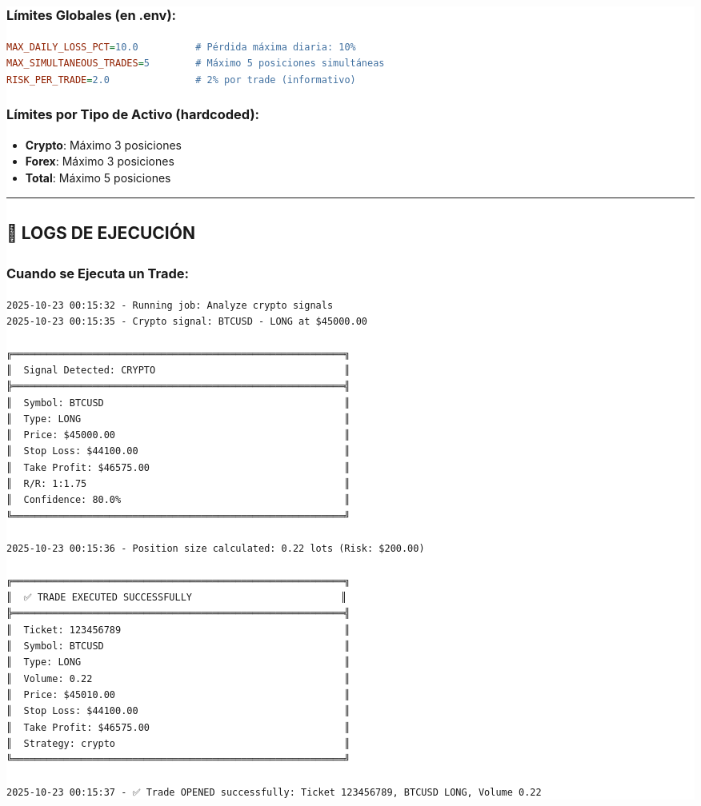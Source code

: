 ### **Límites Globales (en .env):**

```ini
MAX_DAILY_LOSS_PCT=10.0          # Pérdida máxima diaria: 10%
MAX_SIMULTANEOUS_TRADES=5        # Máximo 5 posiciones simultáneas
RISK_PER_TRADE=2.0               # 2% por trade (informativo)
```

### **Límites por Tipo de Activo (hardcoded):**

- **Crypto**: Máximo 3 posiciones
- **Forex**: Máximo 3 posiciones
- **Total**: Máximo 5 posiciones

---

## 📝 LOGS DE EJECUCIÓN

### **Cuando se Ejecuta un Trade:**

```
2025-10-23 00:15:32 - Running job: Analyze crypto signals
2025-10-23 00:15:35 - Crypto signal: BTCUSD - LONG at $45000.00

╔══════════════════════════════════════════════════════════╗
║  Signal Detected: CRYPTO                                 ║
╠══════════════════════════════════════════════════════════╣
║  Symbol: BTCUSD                                          ║
║  Type: LONG                                              ║
║  Price: $45000.00                                        ║
║  Stop Loss: $44100.00                                    ║
║  Take Profit: $46575.00                                  ║
║  R/R: 1:1.75                                             ║
║  Confidence: 80.0%                                       ║
╚══════════════════════════════════════════════════════════╝

2025-10-23 00:15:36 - Position size calculated: 0.22 lots (Risk: $200.00)

╔══════════════════════════════════════════════════════════╗
║  ✅ TRADE EXECUTED SUCCESSFULLY                          ║
╠══════════════════════════════════════════════════════════╣
║  Ticket: 123456789                                       ║
║  Symbol: BTCUSD                                          ║
║  Type: LONG                                              ║
║  Volume: 0.22                                            ║
║  Price: $45010.00                                        ║
║  Stop Loss: $44100.00                                    ║
║  Take Profit: $46575.00                                  ║
║  Strategy: crypto                                        ║
╚══════════════════════════════════════════════════════════╝

2025-10-23 00:15:37 - ✅ Trade OPENED successfully: Ticket 123456789, BTCUSD LONG, Volume 0.22
```
